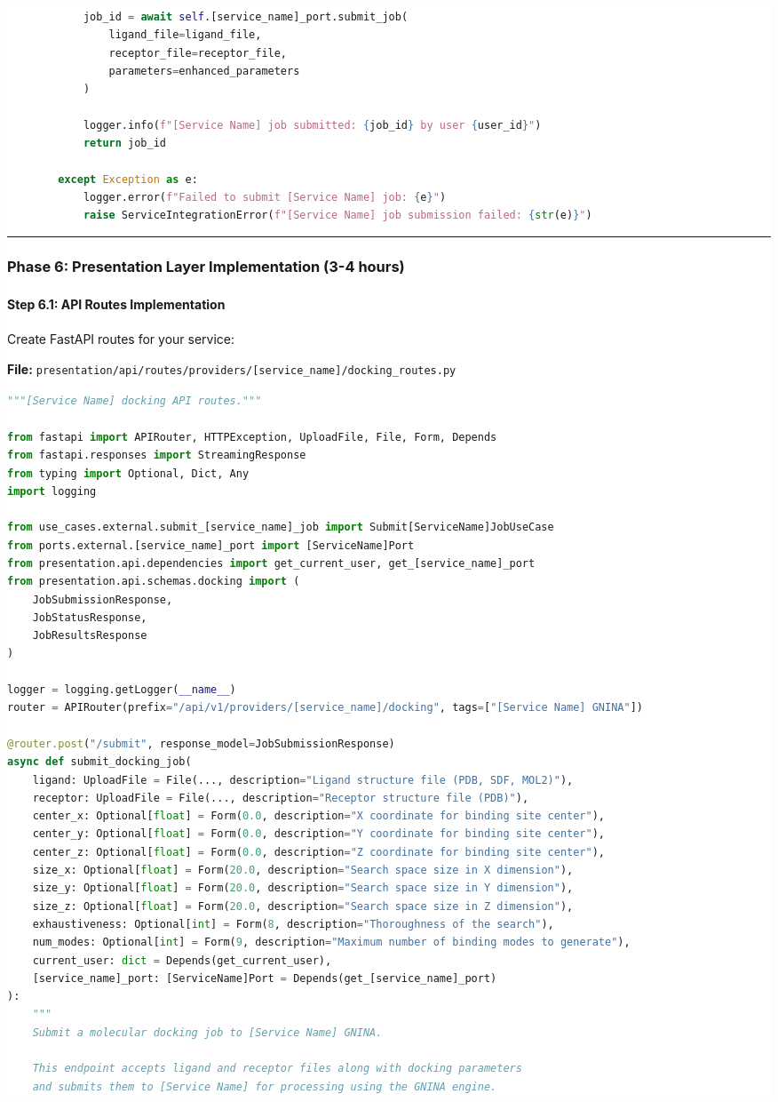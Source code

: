 ```python
            job_id = await self.[service_name]_port.submit_job(
                ligand_file=ligand_file,
                receptor_file=receptor_file,
                parameters=enhanced_parameters
            )

            logger.info(f"[Service Name] job submitted: {job_id} by user {user_id}")
            return job_id

        except Exception as e:
            logger.error(f"Failed to submit [Service Name] job: {e}")
            raise ServiceIntegrationError(f"[Service Name] job submission failed: {str(e)}")
```

---

### **Phase 6: Presentation Layer Implementation** (3-4 hours)

#### **Step 6.1: API Routes Implementation**
Create FastAPI routes for your service:

**File:** `presentation/api/routes/providers/[service_name]/docking_routes.py`
```python
"""[Service Name] docking API routes."""

from fastapi import APIRouter, HTTPException, UploadFile, File, Form, Depends
from fastapi.responses import StreamingResponse
from typing import Optional, Dict, Any
import logging

from use_cases.external.submit_[service_name]_job import Submit[ServiceName]JobUseCase
from ports.external.[service_name]_port import [ServiceName]Port
from presentation.api.dependencies import get_current_user, get_[service_name]_port
from presentation.api.schemas.docking import (
    JobSubmissionResponse,
    JobStatusResponse,
    JobResultsResponse
)

logger = logging.getLogger(__name__)
router = APIRouter(prefix="/api/v1/providers/[service_name]/docking", tags=["[Service Name] GNINA"])

@router.post("/submit", response_model=JobSubmissionResponse)
async def submit_docking_job(
    ligand: UploadFile = File(..., description="Ligand structure file (PDB, SDF, MOL2)"),
    receptor: UploadFile = File(..., description="Receptor structure file (PDB)"),
    center_x: Optional[float] = Form(0.0, description="X coordinate for binding site center"),
    center_y: Optional[float] = Form(0.0, description="Y coordinate for binding site center"),
    center_z: Optional[float] = Form(0.0, description="Z coordinate for binding site center"),
    size_x: Optional[float] = Form(20.0, description="Search space size in X dimension"),
    size_y: Optional[float] = Form(20.0, description="Search space size in Y dimension"),
    size_z: Optional[float] = Form(20.0, description="Search space size in Z dimension"),
    exhaustiveness: Optional[int] = Form(8, description="Thoroughness of the search"),
    num_modes: Optional[int] = Form(9, description="Maximum number of binding modes to generate"),
    current_user: dict = Depends(get_current_user),
    [service_name]_port: [ServiceName]Port = Depends(get_[service_name]_port)
):
    """
    Submit a molecular docking job to [Service Name] GNINA.

    This endpoint accepts ligand and receptor files along with docking parameters
    and submits them to [Service Name] for processing using the GNINA engine.
```